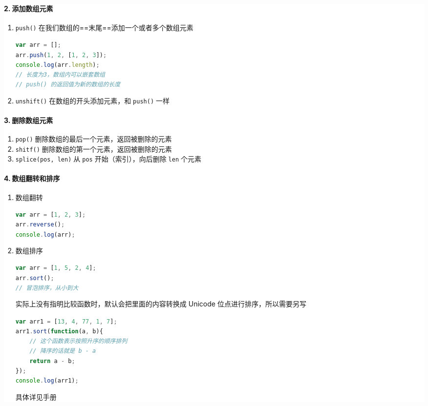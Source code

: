 

#### 2. 添加数组元素

1. `push()` 在我们数组的==末尾==添加一个或者多个数组元素

    ```javascript
    var arr = [];
    arr.push(1, 2, [1, 2, 3]);
    console.log(arr.length);
    // 长度为3，数组内可以嵌套数组
    // push() 的返回值为新的数组的长度
    ```

2. `unshift()` 在数组的开头添加元素，和 `push()` 一样



#### 3. 删除数组元素

1. `pop()` 删除数组的最后一个元素，返回被删除的元素
2. `shitf()` 删除数组的第一个元素，返回被删除的元素
3. `splice(pos, len)` 从 `pos` 开始（索引），向后删除 `len` 个元素



#### 4. 数组翻转和排序

1. 数组翻转

    ```javascript
    var arr = [1, 2, 3];
    arr.reverse();
    console.log(arr);
    ```

2. 数组排序

    ```javascript
    var arr = [1, 5, 2, 4];
    arr.sort();
    // 冒泡排序，从小到大
    ```

    实际上没有指明比较函数时，默认会把里面的内容转换成 Unicode 位点进行排序，所以需要另写

    ```javascript
    var arr1 = [13, 4, 77, 1, 7];
    arr1.sort(function(a, b){
        // 这个函数表示按照升序的顺序排列
        // 降序的话就是 b - a
        return a - b;
    });
    console.log(arr1);
    ```

    具体详见手册

